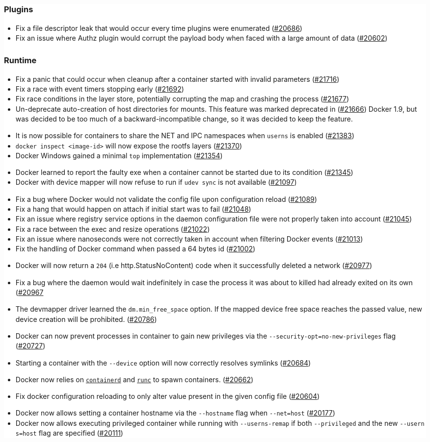### Plugins

- Fix a file descriptor leak that would occur every time plugins were enumerated ([#20686](https://github.com/ellcrys/docker/pull/20686))
- Fix an issue where Authz plugin would corrupt the payload body when faced with a large amount of data ([#20602](https://github.com/ellcrys/docker/pull/20602))

### Runtime

- Fix a panic that could occur when cleanup after a container started with invalid parameters ([#21716](https://github.com/ellcrys/docker/pull/21716))
- Fix a race with event timers stopping early ([#21692](https://github.com/ellcrys/docker/pull/21692))
- Fix race conditions in the layer store, potentially corrupting the map and crashing the process ([#21677](https://github.com/ellcrys/docker/pull/21677))
- Un-deprecate auto-creation of host directories for mounts. This feature was marked deprecated in ([#21666](https://github.com/ellcrys/docker/pull/21666))
  Docker 1.9, but was decided to be too much of a backward-incompatible change, so it was decided to keep the feature.
+ It is now possible for containers to share the NET and IPC namespaces when `userns` is enabled ([#21383](https://github.com/ellcrys/docker/pull/21383))
+ `docker inspect <image-id>` will now expose the rootfs layers ([#21370](https://github.com/ellcrys/docker/pull/21370))
+ Docker Windows gained a minimal `top` implementation ([#21354](https://github.com/ellcrys/docker/pull/21354))
* Docker learned to report the faulty exe when a container cannot be started due to its condition ([#21345](https://github.com/ellcrys/docker/pull/21345))
* Docker with device mapper will now refuse to run if `udev sync` is not available ([#21097](https://github.com/ellcrys/docker/pull/21097))
- Fix a bug where Docker would not validate the config file upon configuration reload ([#21089](https://github.com/ellcrys/docker/pull/21089))
- Fix a hang that would happen on attach if initial start was to fail ([#21048](https://github.com/ellcrys/docker/pull/21048))
- Fix an issue where registry service options in the daemon configuration file were not properly taken into account ([#21045](https://github.com/ellcrys/docker/pull/21045))
- Fix a race between the exec and resize operations ([#21022](https://github.com/ellcrys/docker/pull/21022))
- Fix an issue where nanoseconds were not correctly taken in account when filtering Docker events ([#21013](https://github.com/ellcrys/docker/pull/21013))
- Fix the handling of Docker command when passed a 64 bytes id ([#21002](https://github.com/ellcrys/docker/pull/21002))
* Docker will now return a `204` (i.e http.StatusNoContent) code when it successfully deleted a network ([#20977](https://github.com/ellcrys/docker/pull/20977))
- Fix a bug where the daemon would wait indefinitely in case the process it was about to killed had already exited on its own ([#20967](https://github.com/ellcrys/docker/pull/20967)
* The devmapper driver learned the `dm.min_free_space` option. If the mapped device free space reaches the passed value, new device creation will be prohibited. ([#20786](https://github.com/ellcrys/docker/pull/20786))
+ Docker can now prevent processes in container to gain new privileges via the `--security-opt=no-new-privileges` flag ([#20727](https://github.com/ellcrys/docker/pull/20727))
- Starting a container with the `--device` option will now correctly resolves symlinks ([#20684](https://github.com/ellcrys/docker/pull/20684))
+ Docker now relies on [`containerd`](https://github.com/docker/containerd) and [`runc`](https://github.com/opencontainers/runc) to spawn containers. ([#20662](https://github.com/ellcrys/docker/pull/20662))
- Fix docker configuration reloading to only alter value present in the given config file ([#20604](https://github.com/ellcrys/docker/pull/20604))
+ Docker now allows setting a container hostname via the `--hostname` flag when `--net=host` ([#20177](https://github.com/ellcrys/docker/pull/20177))
+ Docker now allows executing privileged container while running with `--userns-remap` if both `--privileged` and the new `--userns=host` flag are specified ([#20111](https://github.com/ellcrys/docker/pull/20111))